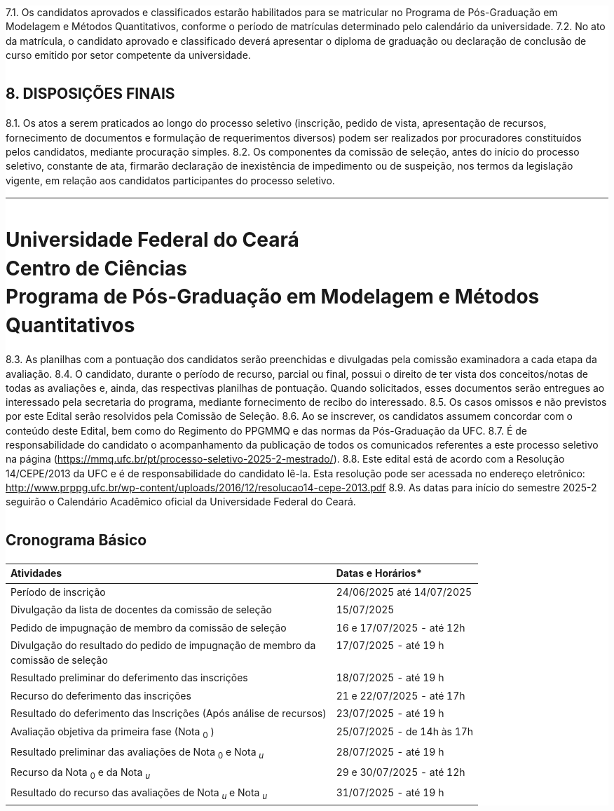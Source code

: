 7.1. Os candidatos aprovados e classificados estarão habilitados para se matricular no Programa de Pós-Graduação em Modelagem e Métodos Quantitativos, conforme o período de matrículas determinado pelo calendário da universidade.
7.2. No ato da matrícula, o candidato aprovado e classificado deverá apresentar o diploma de graduação ou declaração de conclusão de curso emitido por setor competente da universidade.

## 8. DISPOSIÇÕES FINAIS

8.1. Os atos a serem praticados ao longo do processo seletivo (inscrição, pedido de vista, apresentação de recursos, fornecimento de documentos e formulação de requerimentos diversos) podem ser realizados por procuradores constituídos pelos candidatos, mediante procuração simples.
8.2. Os componentes da comissão de seleção, antes do início do processo seletivo, constante de ata, firmarão declaração de inexistência de impedimento ou de suspeição, nos termos da legislação vigente, em relação aos candidatos participantes do processo seletivo.

---

# Universidade Federal do Ceará <br> Centro de Ciências <br> Programa de Pós-Graduação em Modelagem e Métodos Quantitativos 

8.3. As planilhas com a pontuação dos candidatos serão preenchidas e divulgadas pela comissão examinadora a cada etapa da avaliação.
8.4. O candidato, durante o período de recurso, parcial ou final, possui o direito de ter vista dos conceitos/notas de todas as avaliações e, ainda, das respectivas planilhas de pontuação. Quando solicitados, esses documentos serão entregues ao interessado pela secretaria do programa, mediante fornecimento de recibo do interessado.
8.5. Os casos omissos e não previstos por este Edital serão resolvidos pela Comissão de Seleção.
8.6. Ao se inscrever, os candidatos assumem concordar com o conteúdo deste Edital, bem como do Regimento do PPGMMQ e das normas da Pós-Graduação da UFC.
8.7. É de responsabilidade do candidato o acompanhamento da publicação de todos os comunicados referentes a este processo seletivo na página (https://mmq.ufc.br/pt/processo-seletivo-2025-2-mestrado/).
8.8. Este edital está de acordo com a Resolução 14/CEPE/2013 da UFC e é de responsabilidade do candidato lê-la. Esta resolução pode ser acessada no endereço eletrônico:
http://www.prppg.ufc.br/wp-content/uploads/2016/12/resolucao14-cepe-2013.pdf
8.9. As datas para início do semestre 2025-2 seguirão o Calendário Acadêmico oficial da Universidade Federal do Ceará.

## Cronograma Básico

| Atividades | Datas e Horários* |
| :-- | :-- |
| Período de inscrição | $24 / 06 / 2025$ até $14 / 07 / 2025$ |
| Divulgação da lista de docentes da comissão de seleção | $15 / 07 / 2025$ |
| Pedido de impugnação de membro da comissão de seleção | 16 e 17/07/2025 - até 12h |
| Divulgação do resultado do pedido de impugnação de membro da <br> comissão de seleção | $17 / 07 / 2025$ - até 19 h |
| Resultado preliminar do deferimento das inscrições | $18 / 07 / 2025$ - até 19 h |
| Recurso do deferimento das inscrições | 21 e 22/07/2025 - até 17h |
| Resultado do deferimento das Inscrições (Após análise de recursos) | $23 / 07 / 2025$ - até 19 h |
| Avaliação objetiva da primeira fase (Nota $_{0}$ ) | $25 / 07 / 2025$ - de 14h às 17h |
| Resultado preliminar das avaliações de Nota $_{0}$ e Nota $_{u}$ | $28 / 07 / 2025$ - até 19 h |
| Recurso da Nota $_{0}$ e da Nota $_{u}$ | 29 e 30/07/2025 - até 12h |
| Resultado do recurso das avaliações de Nota $_{u}$ e Nota $_{u}$ | $31 / 07 / 2025$ - até 19 h |